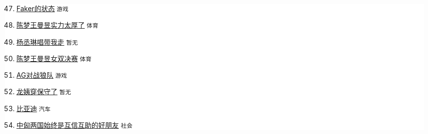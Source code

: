 47. [Faker的状态](https://m.weibo.cn/search?containerid=100103type%3D1%26t%3D10%26q%3D%23Faker%E7%9A%84%E7%8A%B6%E6%80%81%23&stream_entry_id=31&isnewpage=1&extparam=seat%3D1%26realpos%3D44%26stream_entry_id%3D31%26flag%3D0%26pos%3D45%26band_rank%3D44%26cate%3D5001%26filter_type%3Drealtimehot%26q%3D%2523Faker%25E7%259A%2584%25E7%258A%25B6%25E6%2580%2581%2523%26c_type%3D31%26dgr%3D0%26lcate%3D5001%26display_time%3D1715354414%26pre_seqid%3D171535441480907125126) `游戏` 

48. [陈梦王曼昱实力太厚了](https://m.weibo.cn/search?containerid=100103type%3D1%26t%3D10%26q%3D%23%E9%99%88%E6%A2%A6%E7%8E%8B%E6%9B%BC%E6%98%B1%E5%AE%9E%E5%8A%9B%E5%A4%AA%E5%8E%9A%E4%BA%86%23&stream_entry_id=31&isnewpage=1&extparam=seat%3D1%26realpos%3D45%26stream_entry_id%3D31%26flag%3D1%26pos%3D46%26band_rank%3D45%26cate%3D5001%26filter_type%3Drealtimehot%26q%3D%2523%25E9%2599%2588%25E6%25A2%25A6%25E7%258E%258B%25E6%259B%25BC%25E6%2598%25B1%25E5%25AE%259E%25E5%258A%259B%25E5%25A4%25AA%25E5%258E%259A%25E4%25BA%2586%2523%26c_type%3D31%26dgr%3D0%26lcate%3D5001%26display_time%3D1715354414%26pre_seqid%3D171535441480907125126) `体育` 

49. [杨丞琳唱带我走](https://m.weibo.cn/search?containerid=100103type%3D1%26t%3D10%26q%3D%E6%9D%A8%E4%B8%9E%E7%90%B3%E5%94%B1%E5%B8%A6%E6%88%91%E8%B5%B0&stream_entry_id=31&isnewpage=1&extparam=seat%3D1%26realpos%3D46%26stream_entry_id%3D31%26flag%3D0%26pos%3D47%26band_rank%3D46%26cate%3D5001%26filter_type%3Drealtimehot%26q%3D%25E6%259D%25A8%25E4%25B8%259E%25E7%2590%25B3%25E5%2594%25B1%25E5%25B8%25A6%25E6%2588%2591%25E8%25B5%25B0%26c_type%3D31%26dgr%3D0%26lcate%3D5001%26display_time%3D1715354414%26pre_seqid%3D171535441480907125126) `暂无` 

50. [陈梦王曼昱女双决赛](https://m.weibo.cn/search?containerid=100103type%3D1%26t%3D10%26q%3D%23%E9%99%88%E6%A2%A6%E7%8E%8B%E6%9B%BC%E6%98%B1%E5%A5%B3%E5%8F%8C%E5%86%B3%E8%B5%9B%23&stream_entry_id=31&isnewpage=1&extparam=seat%3D1%26realpos%3D47%26stream_entry_id%3D31%26flag%3D0%26pos%3D48%26band_rank%3D47%26cate%3D5001%26filter_type%3Drealtimehot%26q%3D%2523%25E9%2599%2588%25E6%25A2%25A6%25E7%258E%258B%25E6%259B%25BC%25E6%2598%25B1%25E5%25A5%25B3%25E5%258F%258C%25E5%2586%25B3%25E8%25B5%259B%2523%26c_type%3D31%26dgr%3D0%26lcate%3D5001%26display_time%3D1715354414%26pre_seqid%3D171535441480907125126) `体育` 

51. [AG对战狼队](https://m.weibo.cn/search?containerid=100103type%3D1%26t%3D10%26q%3D%23AG%E5%AF%B9%E6%88%98%E7%8B%BC%E9%98%9F%23&stream_entry_id=31&isnewpage=1&extparam=seat%3D1%26realpos%3D48%26stream_entry_id%3D31%26flag%3D0%26pos%3D49%26band_rank%3D48%26cate%3D5001%26filter_type%3Drealtimehot%26q%3D%2523AG%25E5%25AF%25B9%25E6%2588%2598%25E7%258B%25BC%25E9%2598%259F%2523%26c_type%3D31%26dgr%3D0%26lcate%3D5001%26display_time%3D1715354414%26pre_seqid%3D171535441480907125126) `游戏` 

52. [龙姨穿保守了](https://m.weibo.cn/search?containerid=100103type%3D1%26t%3D10%26q%3D%E9%BE%99%E5%A7%A8%E7%A9%BF%E4%BF%9D%E5%AE%88%E4%BA%86&stream_entry_id=31&isnewpage=1&extparam=seat%3D1%26realpos%3D49%26stream_entry_id%3D31%26flag%3D1%26pos%3D50%26band_rank%3D49%26cate%3D5001%26filter_type%3Drealtimehot%26q%3D%25E9%25BE%2599%25E5%25A7%25A8%25E7%25A9%25BF%25E4%25BF%259D%25E5%25AE%2588%25E4%25BA%2586%26c_type%3D31%26dgr%3D0%26lcate%3D5001%26display_time%3D1715354414%26pre_seqid%3D171535441480907125126) `暂无` 

53. [比亚迪](https://m.weibo.cn/search?containerid=100103type%3D1%26t%3D10%26q%3D%E6%AF%94%E4%BA%9A%E8%BF%AA&stream_entry_id=31&isnewpage=1&extparam=seat%3D1%26realpos%3D50%26stream_entry_id%3D31%26flag%3D0%26pos%3D51%26band_rank%3D50%26cate%3D5001%26filter_type%3Drealtimehot%26q%3D%25E6%25AF%2594%25E4%25BA%259A%25E8%25BF%25AA%26c_type%3D31%26dgr%3D0%26lcate%3D5001%26display_time%3D1715354414%26pre_seqid%3D171535441480907125126) `汽车` 

54. [中匈两国始终是互信互助的好朋友](https://m.weibo.cn/search?containerid=100103type%3D1%26t%3D10%26q%3D%23%E4%B8%AD%E5%8C%88%E4%B8%A4%E5%9B%BD%E5%A7%8B%E7%BB%88%E6%98%AF%E4%BA%92%E4%BF%A1%E4%BA%92%E5%8A%A9%E7%9A%84%E5%A5%BD%E6%9C%8B%E5%8F%8B%23&stream_entry_id=51&isnewpage=1&extparam=seat%3D1%26pos%3D0%26stream_entry_id%3D51%26filter_type%3Drealtimehot%26q%3D%2523%25E4%25B8%25AD%25E5%258C%2588%25E4%25B8%25A4%25E5%259B%25BD%25E5%25A7%258B%25E7%25BB%2588%25E6%2598%25AF%25E4%25BA%2592%25E4%25BF%25A1%25E4%25BA%2592%25E5%258A%25A9%25E7%259A%2584%25E5%25A5%25BD%25E6%259C%258B%25E5%258F%258B%2523%26c_type%3D51%26dgr%3D0%26cate%3D10103%26display_time%3D1715350685%26pre_seqid%3D171535068561602980569) `社会` 
